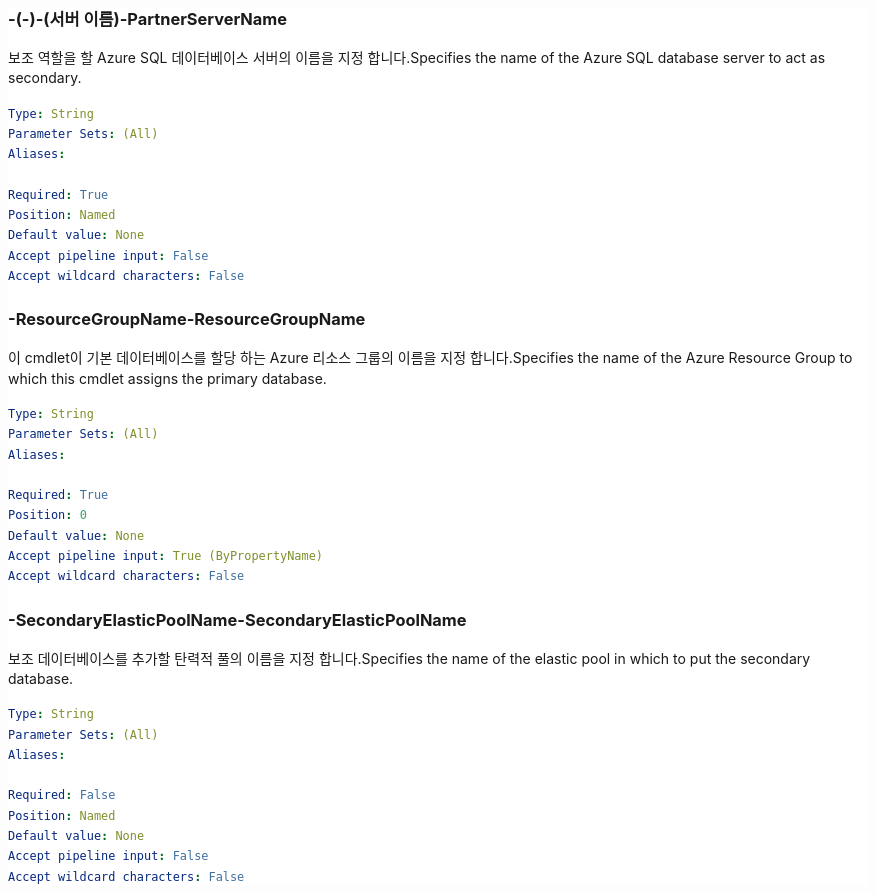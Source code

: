 ### <span data-ttu-id="b5ef0-124">-(-)-(서버 이름)</span><span class="sxs-lookup"><span data-stu-id="b5ef0-124">-PartnerServerName</span></span>
<span data-ttu-id="b5ef0-125">보조 역할을 할 Azure SQL 데이터베이스 서버의 이름을 지정 합니다.</span><span class="sxs-lookup"><span data-stu-id="b5ef0-125">Specifies the name of the Azure SQL database server to act as secondary.</span></span>

```yaml
Type: String
Parameter Sets: (All)
Aliases:

Required: True
Position: Named
Default value: None
Accept pipeline input: False
Accept wildcard characters: False
```

### <span data-ttu-id="b5ef0-126">-ResourceGroupName</span><span class="sxs-lookup"><span data-stu-id="b5ef0-126">-ResourceGroupName</span></span>
<span data-ttu-id="b5ef0-127">이 cmdlet이 기본 데이터베이스를 할당 하는 Azure 리소스 그룹의 이름을 지정 합니다.</span><span class="sxs-lookup"><span data-stu-id="b5ef0-127">Specifies the name of the Azure Resource Group to which this cmdlet assigns the primary database.</span></span>

```yaml
Type: String
Parameter Sets: (All)
Aliases:

Required: True
Position: 0
Default value: None
Accept pipeline input: True (ByPropertyName)
Accept wildcard characters: False
```

### <span data-ttu-id="b5ef0-128">-SecondaryElasticPoolName</span><span class="sxs-lookup"><span data-stu-id="b5ef0-128">-SecondaryElasticPoolName</span></span>
<span data-ttu-id="b5ef0-129">보조 데이터베이스를 추가할 탄력적 풀의 이름을 지정 합니다.</span><span class="sxs-lookup"><span data-stu-id="b5ef0-129">Specifies the name of the elastic pool in which to put the secondary database.</span></span>

```yaml
Type: String
Parameter Sets: (All)
Aliases:

Required: False
Position: Named
Default value: None
Accept pipeline input: False
Accept wildcard characters: False
```
